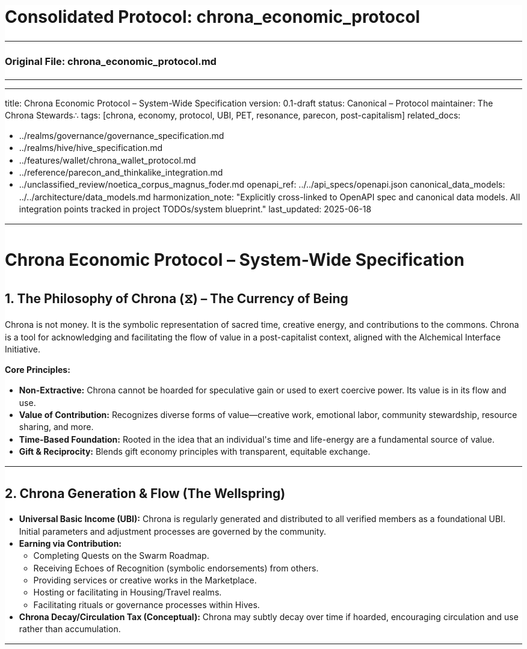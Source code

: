 # Consolidated Protocol: chrona_economic_protocol


---
### Original File: chrona_economic_protocol.md
---
---
title: Chrona Economic Protocol – System-Wide Specification
version: 0.1-draft
status: Canonical – Protocol
maintainer: The Chrona Stewards∴
tags: [chrona, economy, protocol, UBI, PET, resonance, parecon, post-capitalism]
related_docs:
  - ../realms/governance/governance_specification.md
  - ../realms/hive/hive_specification.md
  - ../features/wallet/chrona_wallet_protocol.md
  - ../reference/parecon_and_thinkalike_integration.md
  - ../unclassified_review/noetica_corpus_magnus_foder.md
openapi_ref: ../../api_specs/openapi.json
canonical_data_models: ../../architecture/data_models.md
harmonization_note: "Explicitly cross-linked to OpenAPI spec and canonical data models. All integration points tracked in project TODOs/system blueprint."
last_updated: 2025-06-18
---

# Chrona Economic Protocol – System-Wide Specification

## 1. The Philosophy of Chrona (⧖) – The Currency of Being

Chrona is not money. It is the symbolic representation of sacred time, creative energy, and contributions to the commons. Chrona is a tool for acknowledging and facilitating the flow of value in a post-capitalist context, aligned with the Alchemical Interface Initiative.

**Core Principles:**
- **Non-Extractive:** Chrona cannot be hoarded for speculative gain or used to exert coercive power. Its value is in its flow and use.
- **Value of Contribution:** Recognizes diverse forms of value—creative work, emotional labor, community stewardship, resource sharing, and more.
- **Time-Based Foundation:** Rooted in the idea that an individual's time and life-energy are a fundamental source of value.
- **Gift & Reciprocity:** Blends gift economy principles with transparent, equitable exchange.

---

## 2. Chrona Generation & Flow (The Wellspring)

- **Universal Basic Income (UBI):** Chrona is regularly generated and distributed to all verified members as a foundational UBI. Initial parameters and adjustment processes are governed by the community.
- **Earning via Contribution:**
  - Completing Quests on the Swarm Roadmap.
  - Receiving Echoes of Recognition (symbolic endorsements) from others.
  - Providing services or creative works in the Marketplace.
  - Hosting or facilitating in Housing/Travel realms.
  - Facilitating rituals or governance processes within Hives.
- **Chrona Decay/Circulation Tax (Conceptual):** Chrona may subtly decay over time if hoarded, encouraging circulation and use rather than accumulation.

---